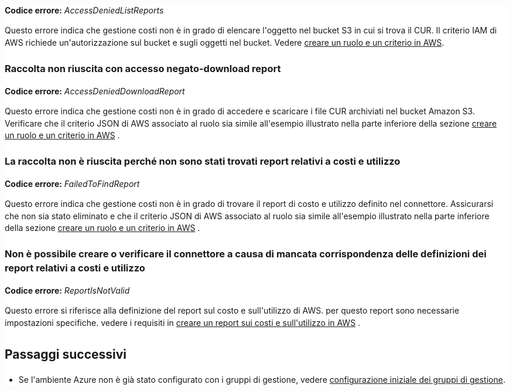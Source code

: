 **Codice errore:** _AccessDeniedListReports_ 

Questo errore indica che gestione costi non è in grado di elencare l'oggetto nel bucket S3 in cui si trova il CUR. Il criterio IAM di AWS richiede un'autorizzazione sul bucket e sugli oggetti nel bucket. Vedere [creare un ruolo e un criterio in AWS](aws-integration-set-up-configure.md#create-a-role-and-policy-in-aws).

### <a name="collection-failed-with-access-denied---download-report"></a>Raccolta non riuscita con accesso negato-download report 

**Codice errore:** _AccessDeniedDownloadReport_ 

Questo errore indica che gestione costi non è in grado di accedere e scaricare i file CUR archiviati nel bucket Amazon S3. Verificare che il criterio JSON di AWS associato al ruolo sia simile all'esempio illustrato nella parte inferiore della sezione [creare un ruolo e un criterio in AWS](aws-integration-set-up-configure.md#create-a-role-and-policy-in-aws) .

### <a name="collection-failed-since-we-did-not-find-the-cost-and-usage-report"></a>La raccolta non è riuscita perché non sono stati trovati report relativi a costi e utilizzo

**Codice errore:** _FailedToFindReport_

Questo errore indica che gestione costi non è in grado di trovare il report di costo e utilizzo definito nel connettore. Assicurarsi che non sia stato eliminato e che il criterio JSON di AWS associato al ruolo sia simile all'esempio illustrato nella parte inferiore della sezione [creare un ruolo e un criterio in AWS](aws-integration-set-up-configure.md#create-a-role-and-policy-in-aws) .

### <a name="unable-to-create-or-verify-connector-due-to-cost-and-usage-report-definitions-mismatch"></a>Non è possibile creare o verificare il connettore a causa di mancata corrispondenza delle definizioni dei report relativi a costi e utilizzo

**Codice errore:** _ReportIsNotValid_

Questo errore si riferisce alla definizione del report sul costo e sull'utilizzo di AWS. per questo report sono necessarie impostazioni specifiche. vedere i requisiti in [creare un report sui costi e sull'utilizzo in AWS](aws-integration-set-up-configure.md#create-a-cost-and-usage-report-in-aws) .

## <a name="next-steps"></a>Passaggi successivi

- Se l'ambiente Azure non è già stato configurato con i gruppi di gestione, vedere [configurazione iniziale dei gruppi di gestione](../governance/management-groups/index.md#initial-setup-of-management-groups).
